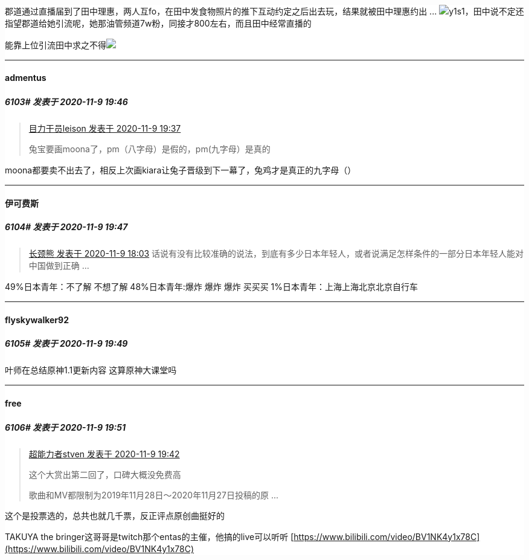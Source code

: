 郡道通过直播届到了田中理惠，两人互fo，在田中发食物照片的推下互动约定之后出去玩，结果就被田中理惠约出 ...</blockquote>
<img src="https://static.saraba1st.com/image/smiley/face2017/245.png" referrerpolicy="no-referrer">y1s1，田中说不定还指望郡道给她引流呢，她那油管频道7w粉，同接才800左右，而且田中经常直播的

能靠上位引流田中求之不得<img src="https://static.saraba1st.com/image/smiley/face2017/068.png" referrerpolicy="no-referrer">


*****

####  admentus  
##### 6103#       发表于 2020-11-9 19:46


<blockquote><a href="httphttps://bbs.saraba1st.com/2b/forum.php?mod=redirect&amp;goto=findpost&amp;pid=49338215&amp;ptid=1969498" target="_blank">目力干员leison 发表于 2020-11-9 19:37</a>

兔宝要画moona了，pm（八字母）是假的，pm(九字母）是真的</blockquote>
moona都要卖不出去了，相反上次画kiara让兔子晋级到下一幕了，兔鸡才是真正的九字母（）


*****

####  伊可费斯  
##### 6104#       发表于 2020-11-9 19:47


<blockquote><a href="httphttps://bbs.saraba1st.com/2b/forum.php?mod=redirect&amp;goto=findpost&amp;pid=49337201&amp;ptid=1969498" target="_blank">长颈熊 发表于 2020-11-9 18:03</a>
话说有没有比较准确的说法，到底有多少日本年轻人，或者说满足怎样条件的一部分日本年轻人能对中国做到正确 ...</blockquote>
49%日本青年：不了解 不想了解
48%日本青年:爆炸 爆炸 爆炸 买买买
1%日本青年：上海上海北京北京自行车


*****

####  flyskywalker92  
##### 6105#       发表于 2020-11-9 19:49


叶师在总结原神1.1更新内容 这算原神大课堂吗


*****

####  free  
##### 6106#       发表于 2020-11-9 19:51


<blockquote><a href="httphttps://bbs.saraba1st.com/2b/forum.php?mod=redirect&amp;goto=findpost&amp;pid=49338267&amp;ptid=1969498" target="_blank">超能力者stven 发表于 2020-11-9 19:42</a>

这个大赏出第二回了，口碑大概没免费高


歌曲和MV都限制为2019年11月28日～2020年11月27日投稿的原 ...</blockquote>
这个是投票选的，总共也就几千票，反正评点原创曲挺好的

TAKUYA the bringer这哥哥是twitch那个entas的主催，他搞的live可以听听
[https://www.bilibili.com/video/BV1NK4y1x78C](https://www.bilibili.com/video/BV1NK4y1x78C)
